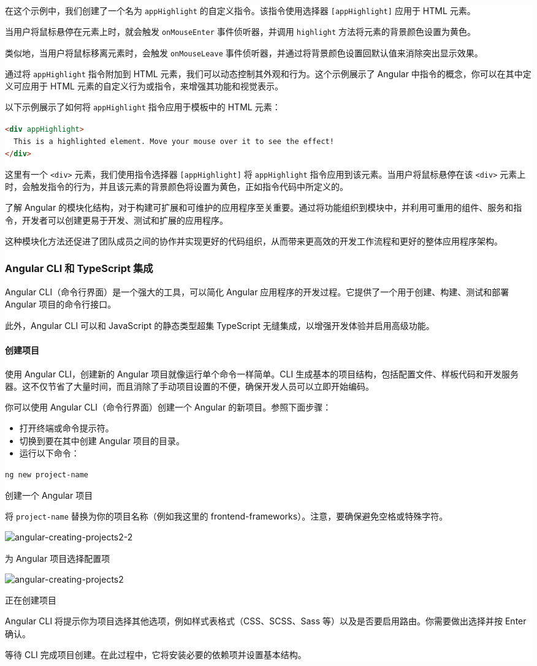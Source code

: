 在这个示例中，我们创建了一个名为 `appHighlight` 的自定义指令。该指令使用选择器 `[appHighlight]` 应用于 HTML 元素。

当用户将鼠标悬停在元素上时，就会触发 `onMouseEnter` 事件侦听器，并调用 `highlight` 方法将元素的背景颜色设置为黄色。

类似地，当用户将鼠标移离元素时，会触发 `onMouseLeave` 事件侦听器，并通过将背景颜色设置回默认值来消除突出显示效果。

通过将 `appHighlight` 指令附加到 HTML 元素，我们可以动态控制其外观和行为。这个示例展示了 Angular 中指令的概念，你可以在其中定义可应用于 HTML 元素的自定义行为或指令，来增强其功能和视觉表示。

以下示例展示了如何将 `appHighlight` 指令应用于模板中的 HTML 元素：

```html
<div appHighlight>
  This is a highlighted element. Move your mouse over it to see the effect!
</div>
```

这里有一个 `<div>` 元素，我们使用指令选择器 `[appHighlight]` 将 `appHighlight` 指令应用到该元素。当用户将鼠标悬停在该 `<div>` 元素上时，会触发指令的行为，并且该元素的背景颜色将设置为黄色，正如指令代码中所定义的。

了解 Angular 的模块化结构，对于构建可扩展和可维护的应用程序至关重要。通过将功能组织到模块中，并利用可重用的组件、服务和指令，开发者可以创建更易于开发、测试和扩展的应用程序。

这种模块化方法还促进了团队成员之间的协作并实现更好的代码组织，从而带来更高效的开发工作流程和更好的整体应用程序架构。

### Angular CLI 和 TypeScript 集成

Angular CLI（命令行界面）是一个强大的工具，可以简化 Angular 应用程序的开发过程。它提供了一个用于创建、构建、测试和部署 Angular 项目的命令行接口。

此外，Angular CLI 可以和 JavaScript 的静态类型超集 TypeScript 无缝集成，以增强开发体验并启用高级功能。

#### 创建项目

使用 Angular CLI，创建新的 Angular 项目就像运行单个命令一样简单。CLI 生成基本的项目结构，包括配置文件、样板代码和开发服务器。这不仅节省了大量时间，而且消除了手动项目设置的不便，确保开发人员可以立即开始编码。

你可以使用 Angular CLI（命令行界面）创建一个 Angular 的新项目。参照下面步骤：

- 打开终端或命令提示符。
- 切换到要在其中创建 Angular 项目的目录。
- 运行以下命令：

```bash
ng new project-name
```

创建一个 Angular 项目

将 `project-name` 替换为你的项目名称（例如我这里的 frontend-frameworks）。注意，要确保避免空格或特殊字符。

![angular-creating-projects2-2](https://www.freecodecamp.org/news/content/images/2023/05/angular-creating-projects2-2.png)

为 Angular 项目选择配置项

![angular-creating-projects2](https://www.freecodecamp.org/news/content/images/2023/05/angular-creating-projects2.png)

正在创建项目

Angular CLI 将提示你为项目选择其他选项，例如样式表格式（CSS、SCSS、Sass 等）以及是否要启用路由。你需要做出选择并按 Enter 确认。

等待 CLI 完成项目创建。在此过程中，它将安装必要的依赖项并设置基本结构。

